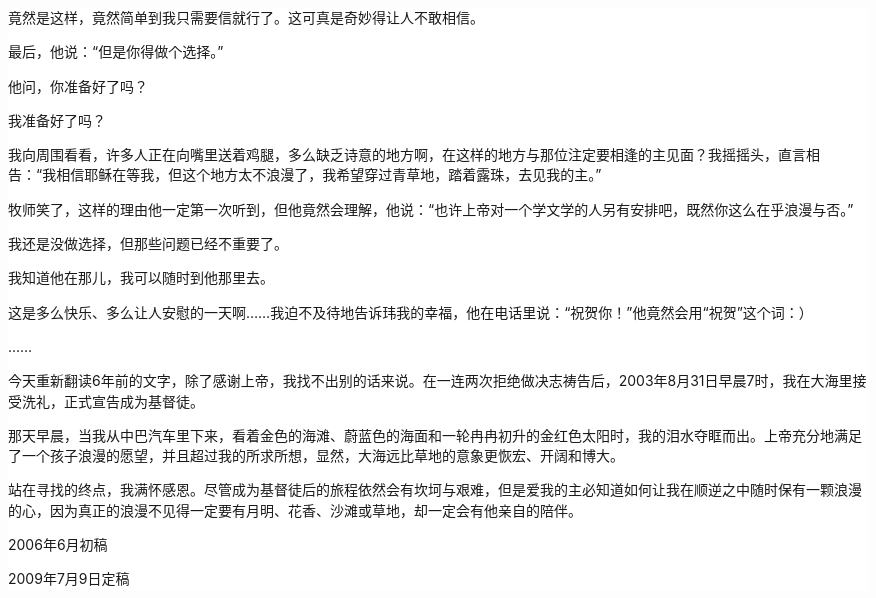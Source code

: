 竟然是这样，竟然简单到我只需要信就行了。这可真是奇妙得让人不敢相信。
  
最后，他说：“但是你得做个选择。”
  
他问，你准备好了吗？
  
我准备好了吗？
  
我向周围看看，许多人正在向嘴里送着鸡腿，多么缺乏诗意的地方啊，在这样的地方与那位注定要相逢的主见面？我摇摇头，直言相告：“我相信耶稣在等我，但这个地方太不浪漫了，我希望穿过青草地，踏着露珠，去见我的主。”
  
牧师笑了，这样的理由他一定第一次听到，但他竟然会理解，他说：“也许上帝对一个学文学的人另有安排吧，既然你这么在乎浪漫与否。”
  
我还是没做选择，但那些问题已经不重要了。
  
我知道他在那儿，我可以随时到他那里去。
  
这是多么快乐、多么让人安慰的一天啊&#8230;&#8230;我迫不及待地告诉玮我的幸福，他在电话里说：“祝贺你！”他竟然会用“祝贺”这个词：）
  
&#8230;&#8230;
  
今天重新翻读6年前的文字，除了感谢上帝，我找不出别的话来说。在一连两次拒绝做决志祷告后，2003年8月31日早晨7时，我在大海里接受洗礼，正式宣告成为基督徒。
  
那天早晨，当我从中巴汽车里下来，看着金色的海滩、蔚蓝色的海面和一轮冉冉初升的金红色太阳时，我的泪水夺眶而出。上帝充分地满足了一个孩子浪漫的愿望，并且超过我的所求所想，显然，大海远比草地的意象更恢宏、开阔和博大。
  
站在寻找的终点，我满怀感恩。尽管成为基督徒后的旅程依然会有坎坷与艰难，但是爱我的主必知道如何让我在顺逆之中随时保有一颗浪漫的心，因为真正的浪漫不见得一定要有月明、花香、沙滩或草地，却一定会有他亲自的陪伴。

2006年6月初稿
  
2009年7月9日定稿